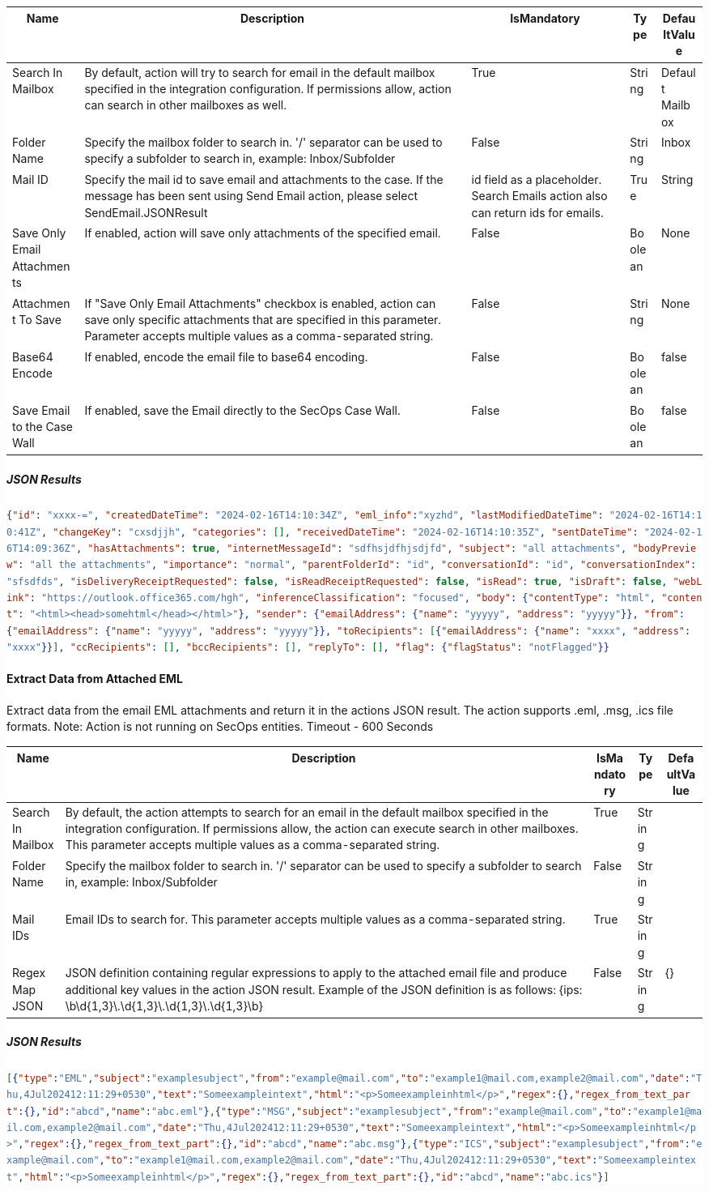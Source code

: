 
|Name|Description|IsMandatory|Type|DefaultValue|
|----|-----------|-----------|----|------------|
|Search In Mailbox|By default, action will try to search for email in the default mailbox specified in the integration configuration. If permissions allow, action can search in other mailboxes as well.|True|String|Default Mailbox|
|Folder Name|Specify the mailbox folder to search in. '/' separator can be used to specify a subfolder to search in, example: Inbox/Subfolder|False|String|Inbox|
|Mail ID|Specify the mail id to save email and attachments to the case. If the message has been sent using Send Email action, please select SendEmail.JSONResult|id field as a placeholder. Search Emails action also can return ids for emails.|True|String|None|
|Save Only Email Attachments|If enabled, action will save only attachments of the specified email.|False|Boolean|None|
|Attachment To Save|If "Save Only Email Attachments" checkbox is enabled, action can save only specific attachments that are specified in this parameter. Parameter accepts multiple values as a comma-separated string.|False|String|None|
|Base64 Encode|If enabled, encode the email file to base64 encoding.|False|Boolean|false|
|Save Email to the Case Wall|If enabled, save the Email directly to the SecOps Case Wall.|False|Boolean|false|



##### JSON Results
```json
{"id": "xxxx-=", "createdDateTime": "2024-02-16T14:10:34Z", "eml_info":"xyzhd", "lastModifiedDateTime": "2024-02-16T14:10:41Z", "changeKey": "cxsdjjh", "categories": [], "receivedDateTime": "2024-02-16T14:10:35Z", "sentDateTime": "2024-02-16T14:09:36Z", "hasAttachments": true, "internetMessageId": "sdfhsjdfhjsdjfd", "subject": "all attachments", "bodyPreview": "all the attachments", "importance": "normal", "parentFolderId": "id", "conversationId": "id", "conversationIndex": "sfsdfds", "isDeliveryReceiptRequested": false, "isReadReceiptRequested": false, "isRead": true, "isDraft": false, "webLink": "https://outlook.office365.com/hgh", "inferenceClassification": "focused", "body": {"contentType": "html", "content": "<html><head>somehtml</head></html>"}, "sender": {"emailAddress": {"name": "yyyyy", "address": "yyyyy"}}, "from": {"emailAddress": {"name": "yyyyy", "address": "yyyyy"}}, "toRecipients": [{"emailAddress": {"name": "xxxx", "address": "xxxx"}}], "ccRecipients": [], "bccRecipients": [], "replyTo": [], "flag": {"flagStatus": "notFlagged"}}
```



#### Extract Data from Attached EML
Extract data from the email EML attachments and return it in the actions JSON result. The action supports .eml, .msg, .ics file formats. Note: Action is not running on SecOps entities.
Timeout - 600 Seconds


|Name|Description|IsMandatory|Type|DefaultValue|
|----|-----------|-----------|----|------------|
|Search In Mailbox|By default, the action attempts to search for an email in the default mailbox specified in the integration configuration. If permissions allow, the action can execute search in other mailboxes. This parameter accepts multiple values as a comma-separated string.|True|String||
|Folder Name|Specify the mailbox folder to search in. '/' separator can be used to specify a subfolder to search in, example: Inbox/Subfolder|False|String||
|Mail IDs|Email IDs to search for. This parameter accepts multiple values as a comma-separated string.|True|String||
|Regex Map JSON|JSON definition containing regular expressions to apply to the attached email file and produce additional key values in the action JSON result. Example of the JSON definition is as follows: {ips: \b\\d{1,3}\\.\\d{1,3}\\.\\d{1,3}\\.\\d{1,3}\b}|False|String|{}|



##### JSON Results
```json
[{"type":"EML","subject":"examplesubject","from":"example@mail.com","to":"example1@mail.com,example2@mail.com","date":"Thu,4Jul202412:11:29+0530","text":"Someexampleintext","html":"<p>Someexampleinhtml</p>","regex":{},"regex_from_text_part":{},"id":"abcd","name":"abc.eml"},{"type":"MSG","subject":"examplesubject","from":"example@mail.com","to":"example1@mail.com,example2@mail.com","date":"Thu,4Jul202412:11:29+0530","text":"Someexampleintext","html":"<p>Someexampleinhtml</p>","regex":{},"regex_from_text_part":{},"id":"abcd","name":"abc.msg"},{"type":"ICS","subject":"examplesubject","from":"example@mail.com","to":"example1@mail.com,example2@mail.com","date":"Thu,4Jul202412:11:29+0530","text":"Someexampleintext","html":"<p>Someexampleinhtml</p>","regex":{},"regex_from_text_part":{},"id":"abcd","name":"abc.ics"}]
```
